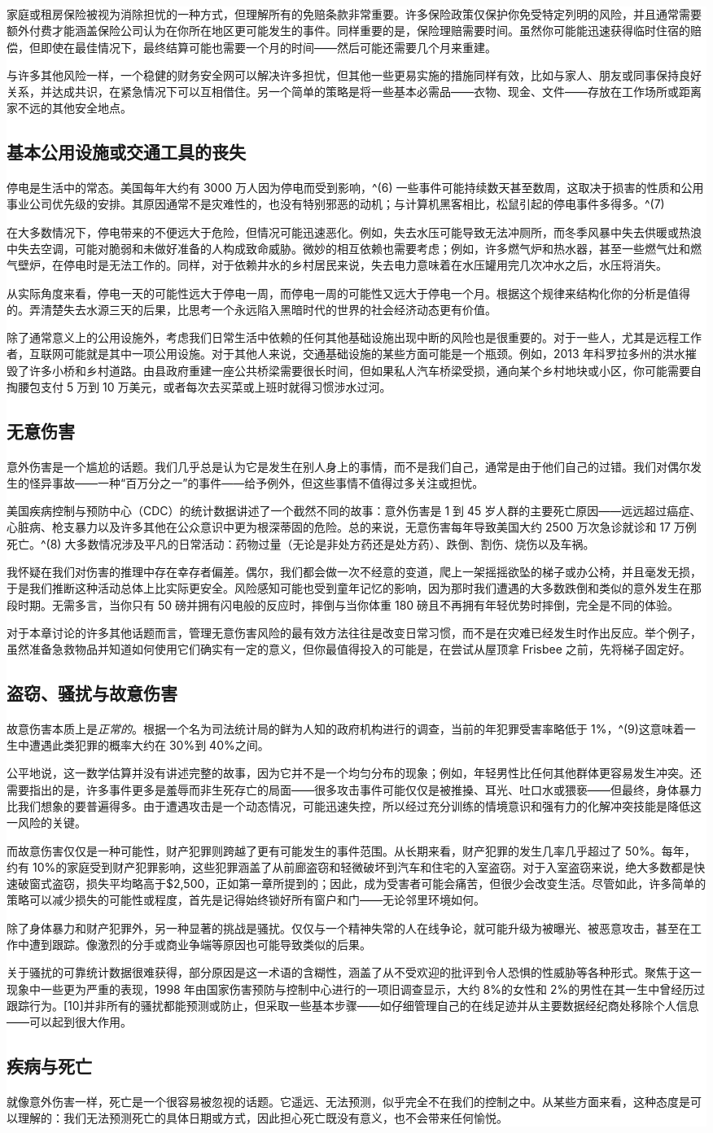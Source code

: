 家庭或租房保险被视为消除担忧的一种方式，但理解所有的免赔条款非常重要。许多保险政策仅保护你免受特定列明的风险，并且通常需要额外付费才能涵盖保险公司认为在你所在地区更可能发生的事件。同样重要的是，保险理赔需要时间。虽然你可能能迅速获得临时住宿的赔偿，但即使在最佳情况下，最终结算可能也需要一个月的时间——然后可能还需要几个月来重建。

与许多其他风险一样，一个稳健的财务安全网可以解决许多担忧，但其他一些更易实施的措施同样有效，比如与家人、朋友或同事保持良好关系，并达成共识，在紧急情况下可以互相借住。另一个简单的策略是将一些基本必需品——衣物、现金、文件——存放在工作场所或距离家不远的其他安全地点。

## 基本公用设施或交通工具的丧失

停电是生活中的常态。美国每年大约有 3000 万人因为停电而受到影响，^(6) 一些事件可能持续数天甚至数周，这取决于损害的性质和公用事业公司优先级的安排。其原因通常不是灾难性的，也没有特别邪恶的动机；与计算机黑客相比，松鼠引起的停电事件多得多。^(7)

在大多数情况下，停电带来的不便远大于危险，但情况可能迅速恶化。例如，失去水压可能导致无法冲厕所，而冬季风暴中失去供暖或热浪中失去空调，可能对脆弱和未做好准备的人构成致命威胁。微妙的相互依赖也需要考虑；例如，许多燃气炉和热水器，甚至一些燃气灶和燃气壁炉，在停电时是无法工作的。同样，对于依赖井水的乡村居民来说，失去电力意味着在水压罐用完几次冲水之后，水压将消失。

从实际角度来看，停电一天的可能性远大于停电一周，而停电一周的可能性又远大于停电一个月。根据这个规律来结构化你的分析是值得的。弄清楚失去水源三天的后果，比思考一个永远陷入黑暗时代的世界的社会经济动态更有价值。

除了通常意义上的公用设施外，考虑我们日常生活中依赖的任何其他基础设施出现中断的风险也是很重要的。对于一些人，尤其是远程工作者，互联网可能就是其中一项公用设施。对于其他人来说，交通基础设施的某些方面可能是一个瓶颈。例如，2013 年科罗拉多州的洪水摧毁了许多小桥和乡村道路。由县政府重建一座公共桥梁需要很长时间，但如果私人汽车桥梁受损，通向某个乡村地块或小区，你可能需要自掏腰包支付 5 万到 10 万美元，或者每次去买菜或上班时就得习惯涉水过河。

## 无意伤害

意外伤害是一个尴尬的话题。我们几乎总是认为它是发生在别人身上的事情，而不是我们自己，通常是由于他们自己的过错。我们对偶尔发生的怪异事故——一种“百万分之一”的事件——给予例外，但这些事情不值得过多关注或担忧。

美国疾病控制与预防中心（CDC）的统计数据讲述了一个截然不同的故事：意外伤害是 1 到 45 岁人群的主要死亡原因——远远超过癌症、心脏病、枪支暴力以及许多其他在公众意识中更为根深蒂固的危险。总的来说，无意伤害每年导致美国大约 2500 万次急诊就诊和 17 万例死亡。^(8) 大多数情况涉及平凡的日常活动：药物过量（无论是非处方药还是处方药）、跌倒、割伤、烧伤以及车祸。

我怀疑在我们对伤害的推理中存在幸存者偏差。偶尔，我们都会做一次不经意的变道，爬上一架摇摇欲坠的梯子或办公椅，并且毫发无损，于是我们推断这种活动总体上比实际更安全。风险感知可能也受到童年记忆的影响，因为那时我们遭遇的大多数跌倒和类似的意外发生在那段时期。无需多言，当你只有 50 磅并拥有闪电般的反应时，摔倒与当你体重 180 磅且不再拥有年轻优势时摔倒，完全是不同的体验。

对于本章讨论的许多其他话题而言，管理无意伤害风险的最有效方法往往是改变日常习惯，而不是在灾难已经发生时作出反应。举个例子，虽然准备急救物品并知道如何使用它们确实有一定的意义，但你最值得投入的可能是，在尝试从屋顶拿 Frisbee 之前，先将梯子固定好。

## 盗窃、骚扰与故意伤害

故意伤害本质上是*正常的*。根据一个名为司法统计局的鲜为人知的政府机构进行的调查，当前的年犯罪受害率略低于 1%，^(9)这意味着一生中遭遇此类犯罪的概率大约在 30%到 40%之间。

公平地说，这一数学估算并没有讲述完整的故事，因为它并不是一个均匀分布的现象；例如，年轻男性比任何其他群体更容易发生冲突。还需要指出的是，许多事件更多是羞辱而非生死存亡的局面——很多攻击事件可能仅仅是被推搡、耳光、吐口水或猥亵——但最终，身体暴力比我们想象的要普遍得多。由于遭遇攻击是一个动态情况，可能迅速失控，所以经过充分训练的情境意识和强有力的化解冲突技能是降低这一风险的关键。

而故意伤害仅仅是一种可能性，财产犯罪则跨越了更有可能发生的事件范围。从长期来看，财产犯罪的发生几率几乎超过了 50%。每年，约有 10%的家庭受到财产犯罪影响，这些犯罪涵盖了从前廊盗窃和轻微破坏到汽车和住宅的入室盗窃。对于入室盗窃来说，绝大多数都是快速破窗式盗窃，损失平均略高于$2,500，正如第一章所提到的；因此，成为受害者可能会痛苦，但很少会改变生活。尽管如此，许多简单的策略可以减少损失的可能性或程度，首先是记得始终锁好所有窗户和门——无论邻里环境如何。

除了身体暴力和财产犯罪外，另一种显著的挑战是骚扰。仅仅与一个精神失常的人在线争论，就可能升级为被曝光、被恶意攻击，甚至在工作中遭到跟踪。像激烈的分手或商业争端等原因也可能导致类似的后果。

关于骚扰的可靠统计数据很难获得，部分原因是这一术语的含糊性，涵盖了从不受欢迎的批评到令人恐惧的性威胁等各种形式。聚焦于这一现象中一些更为严重的表现，1998 年由国家伤害预防与控制中心进行的一项旧调查显示，大约 8%的女性和 2%的男性在其一生中曾经历过跟踪行为。[10]并非所有的骚扰都能预测或防止，但采取一些基本步骤——如仔细管理自己的在线足迹并从主要数据经纪商处移除个人信息——可以起到很大作用。

## 疾病与死亡

就像意外伤害一样，死亡是一个很容易被忽视的话题。它遥远、无法预测，似乎完全不在我们的控制之中。从某些方面来看，这种态度是可以理解的：我们无法预测死亡的具体日期或方式，因此担心死亡既没有意义，也不会带来任何愉悦。
